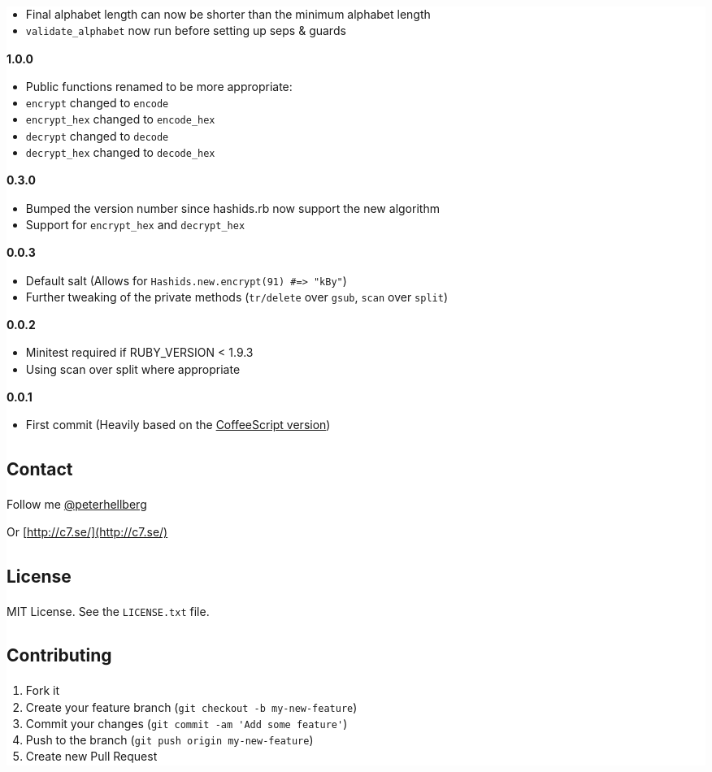  - Final alphabet length can now be shorter than the minimum alphabet length
  - `validate_alphabet` now run before setting up seps & guards

**1.0.0**

 - Public functions renamed to be more appropriate:
  - `encrypt` changed to `encode`
  - `encrypt_hex` changed to `encode_hex`
  - `decrypt` changed to `decode`
  - `decrypt_hex` changed to `decode_hex`

**0.3.0**

 - Bumped the version number since hashids.rb now support the new algorithm
 - Support for `encrypt_hex` and `decrypt_hex`

**0.0.3**

 - Default salt (Allows for `Hashids.new.encrypt(91) #=> "kBy"`)
 - Further tweaking of the private methods (`tr/delete` over `gsub`, `scan` over `split`)

**0.0.2**

 - Minitest required if RUBY_VERSION < 1.9.3
 - Using scan over split where appropriate

**0.0.1**

- First commit (Heavily based on the [CoffeeScript version](https://github.com/ivanakimov/hashids.coffee))

## Contact

Follow me [@peterhellberg](http://twitter.com/peterhellberg)

Or [http://c7.se/](http://c7.se/)

## License

MIT License. See the `LICENSE.txt` file.

## Contributing

1. Fork it
2. Create your feature branch (`git checkout -b my-new-feature`)
3. Commit your changes (`git commit -am 'Add some feature'`)
4. Push to the branch (`git push origin my-new-feature`)
5. Create new Pull Request
